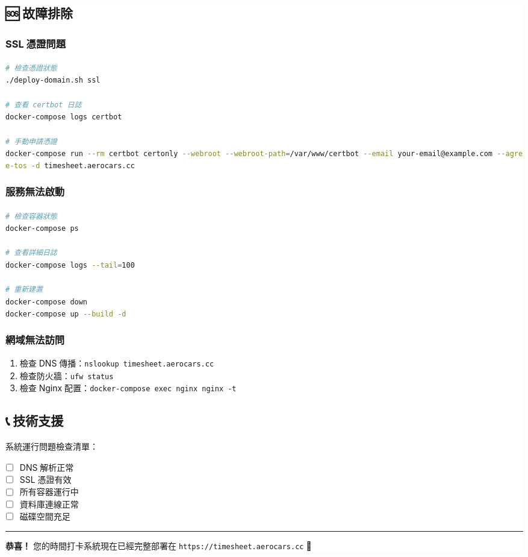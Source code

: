 ## 🆘 故障排除

### SSL 憑證問題

```bash
# 檢查憑證狀態
./deploy-domain.sh ssl

# 查看 certbot 日誌
docker-compose logs certbot

# 手動申請憑證
docker-compose run --rm certbot certonly --webroot --webroot-path=/var/www/certbot --email your-email@example.com --agree-tos -d timesheet.aerocars.cc
```

### 服務無法啟動

```bash
# 檢查容器狀態
docker-compose ps

# 查看詳細日誌
docker-compose logs --tail=100

# 重新建置
docker-compose down
docker-compose up --build -d
```

### 網域無法訪問

1. 檢查 DNS 傳播：`nslookup timesheet.aerocars.cc`
2. 檢查防火牆：`ufw status`
3. 檢查 Nginx 配置：`docker-compose exec nginx nginx -t`

## 📞 技術支援

系統運行問題檢查清單：
- [ ] DNS 解析正常
- [ ] SSL 憑證有效
- [ ] 所有容器運行中
- [ ] 資料庫連線正常
- [ ] 磁碟空間充足

---

**恭喜！** 您的時間打卡系統現在已經完整部署在 `https://timesheet.aerocars.cc` 🎉